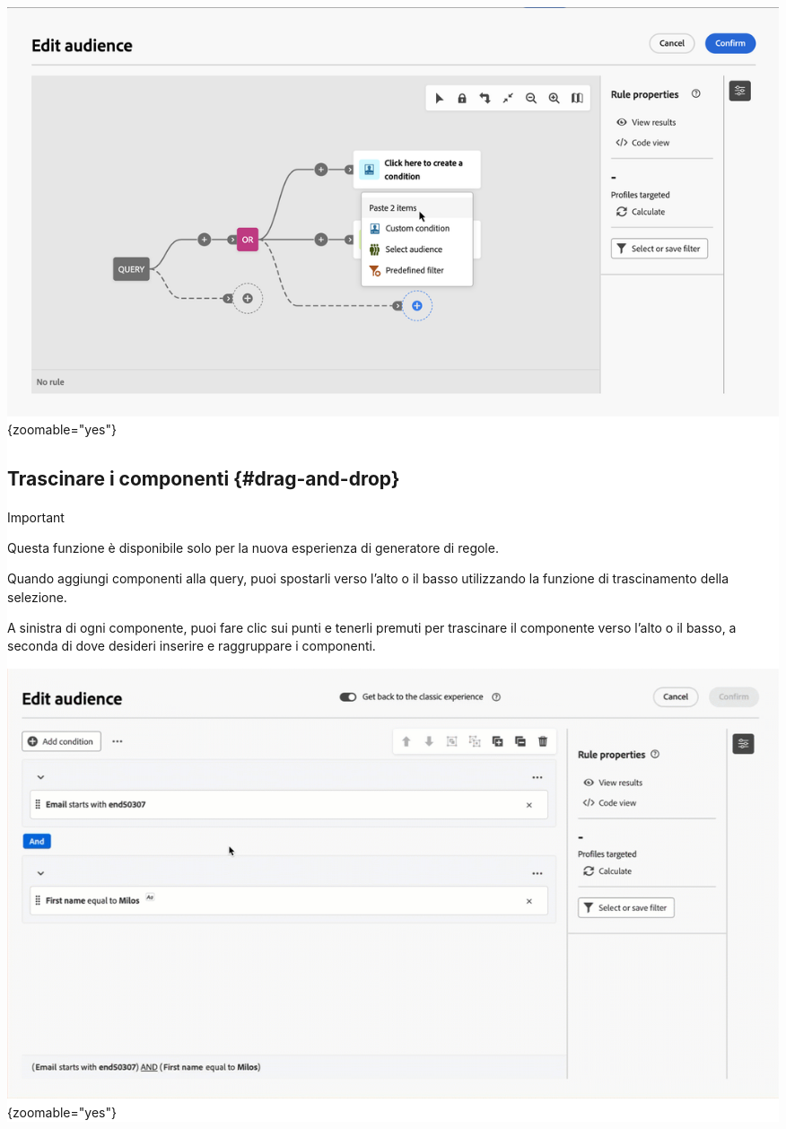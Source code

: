    ![Esempio di incollamento dei componenti](assets/copy-paste.png){zoomable="yes"}

## Trascinare i componenti {#drag-and-drop}

>[!IMPORTANT]
>
>Questa funzione è disponibile solo per la nuova esperienza di generatore di regole.

Quando aggiungi componenti alla query, puoi spostarli verso l’alto o il basso utilizzando la funzione di trascinamento della selezione.

A sinistra di ogni componente, puoi fare clic sui punti e tenerli premuti per trascinare il componente verso l’alto o il basso, a seconda di dove desideri inserire e raggruppare i componenti.

![Gif che mostra come trascinare i componenti nel nuovo generatore di regole](assets/ruleb-drag.gif){zoomable="yes"}
